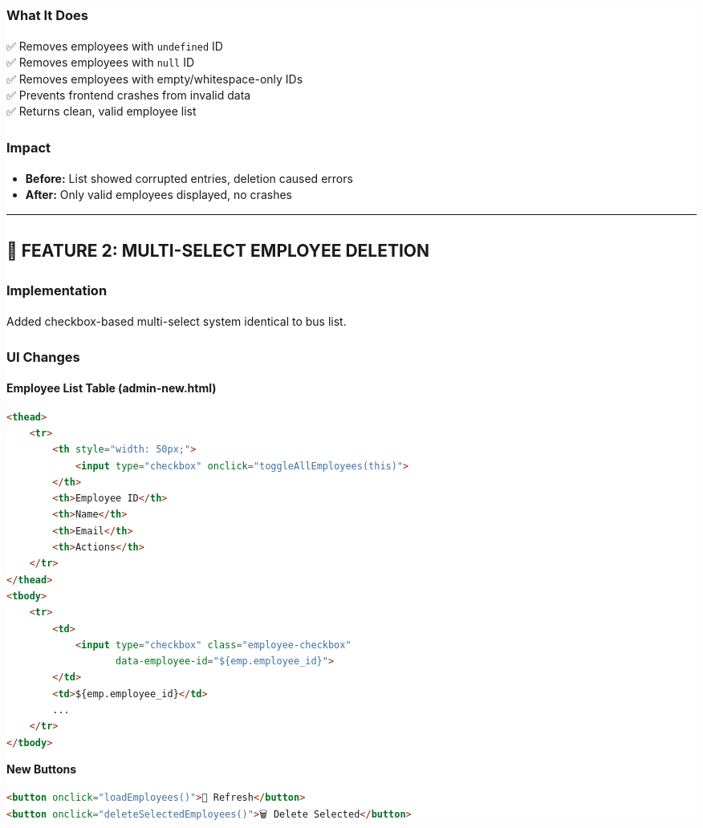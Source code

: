 ### What It Does
✅ Removes employees with `undefined` ID  
✅ Removes employees with `null` ID  
✅ Removes employees with empty/whitespace-only IDs  
✅ Prevents frontend crashes from invalid data  
✅ Returns clean, valid employee list  

### Impact
- **Before:** List showed corrupted entries, deletion caused errors
- **After:** Only valid employees displayed, no crashes

---

## 🔧 FEATURE 2: MULTI-SELECT EMPLOYEE DELETION

### Implementation
Added checkbox-based multi-select system identical to bus list.

### UI Changes

**Employee List Table (admin-new.html)**
```html
<thead>
    <tr>
        <th style="width: 50px;">
            <input type="checkbox" onclick="toggleAllEmployees(this)">
        </th>
        <th>Employee ID</th>
        <th>Name</th>
        <th>Email</th>
        <th>Actions</th>
    </tr>
</thead>
<tbody>
    <tr>
        <td>
            <input type="checkbox" class="employee-checkbox" 
                   data-employee-id="${emp.employee_id}">
        </td>
        <td>${emp.employee_id}</td>
        ...
    </tr>
</tbody>
```

**New Buttons**
```html
<button onclick="loadEmployees()">🔄 Refresh</button>
<button onclick="deleteSelectedEmployees()">🗑️ Delete Selected</button>
```
